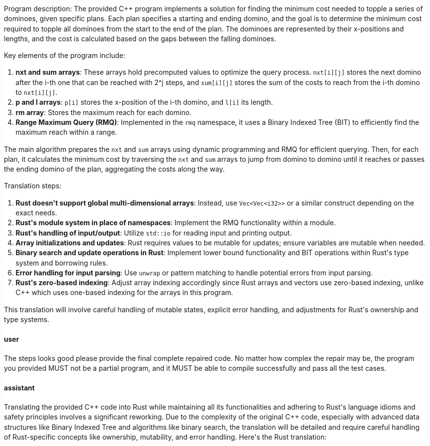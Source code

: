 Program description:
The provided C++ program implements a solution for finding the minimum cost needed to topple a series of dominoes, given specific plans. Each plan specifies a starting and ending domino, and the goal is to determine the minimum cost required to topple all dominoes from the start to the end of the plan. The dominoes are represented by their x-positions and lengths, and the cost is calculated based on the gaps between the falling dominoes.

Key elements of the program include:
1. **nxt and sum arrays**: These arrays hold precomputed values to optimize the query process. `nxt[i][j]` stores the next domino after the i-th one that can be reached with 2^j steps, and `sum[i][j]` stores the sum of the costs to reach from the i-th domino to `nxt[i][j]`.
2. **p and l arrays**: `p[i]` stores the x-position of the i-th domino, and `l[i]` its length.
3. **rm array**: Stores the maximum reach for each domino.
4. **Range Maximum Query (RMQ)**: Implemented in the `rmq` namespace, it uses a Binary Indexed Tree (BIT) to efficiently find the maximum reach within a range.

The main algorithm prepares the `nxt` and `sum` arrays using dynamic programming and RMQ for efficient querying. Then, for each plan, it calculates the minimum cost by traversing the `nxt` and `sum` arrays to jump from domino to domino until it reaches or passes the ending domino of the plan, aggregating the costs along the way.

Translation steps:
1. **Rust doesn't support global multi-dimensional arrays**: Instead, use `Vec<Vec<i32>>` or a similar construct depending on the exact needs.
2. **Rust's module system in place of namespaces**: Implement the RMQ functionality within a module.
3. **Rust's handling of input/output**: Utilize `std::io` for reading input and printing output.
4. **Array initializations and updates**: Rust requires values to be mutable for updates; ensure variables are mutable when needed.
5. **Binary search and update operations in Rust**: Implement lower bound functionality and BIT operations within Rust's type system and borrowing rules.
6. **Error handling for input parsing**: Use `unwrap` or pattern matching to handle potential errors from input parsing.
7. **Rust's zero-based indexing**: Adjust array indexing accordingly since Rust arrays and vectors use zero-based indexing, unlike C++ which uses one-based indexing for the arrays in this program.

This translation will involve careful handling of mutable states, explicit error handling, and adjustments for Rust's ownership and type systems.

#### user


The steps looks good please provide the final complete repaired code. No matter how complex the repair may be, the program you provided MUST not be a partial program, and it MUST be able to compile successfully and pass all the test cases.


#### assistant

Translating the provided C++ code into Rust while maintaining all its functionalities and adhering to Rust's language idioms and safety principles involves a significant reworking. Due to the complexity of the original C++ code, especially with advanced data structures like Binary Indexed Tree and algorithms like binary search, the translation will be detailed and require careful handling of Rust-specific concepts like ownership, mutability, and error handling. Here's the Rust translation:
